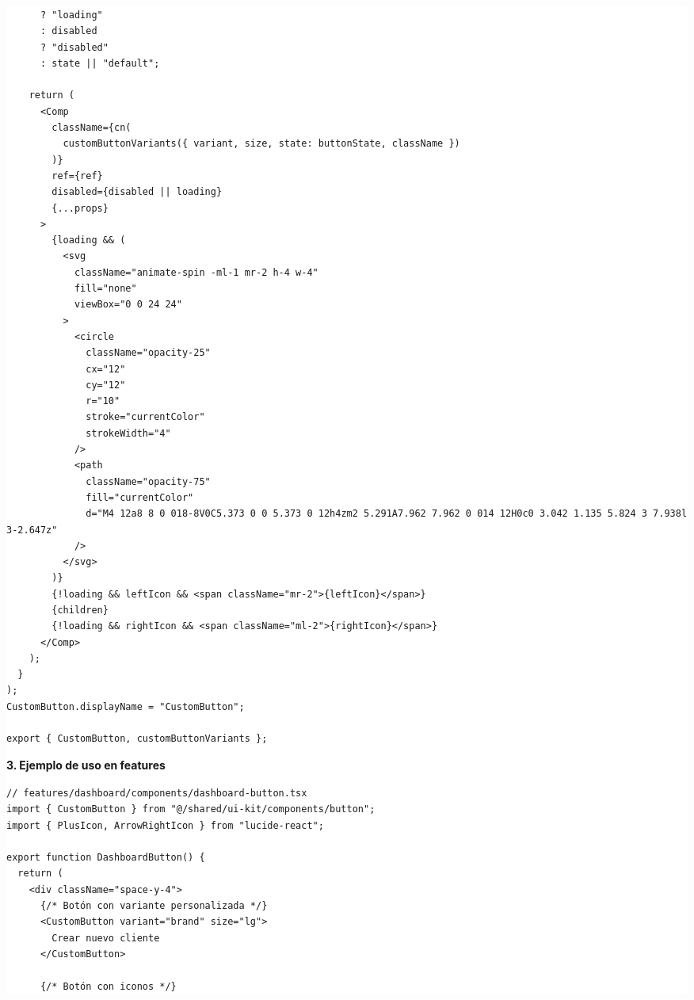 ```tsx
      ? "loading"
      : disabled
      ? "disabled"
      : state || "default";

    return (
      <Comp
        className={cn(
          customButtonVariants({ variant, size, state: buttonState, className })
        )}
        ref={ref}
        disabled={disabled || loading}
        {...props}
      >
        {loading && (
          <svg
            className="animate-spin -ml-1 mr-2 h-4 w-4"
            fill="none"
            viewBox="0 0 24 24"
          >
            <circle
              className="opacity-25"
              cx="12"
              cy="12"
              r="10"
              stroke="currentColor"
              strokeWidth="4"
            />
            <path
              className="opacity-75"
              fill="currentColor"
              d="M4 12a8 8 0 018-8V0C5.373 0 0 5.373 0 12h4zm2 5.291A7.962 7.962 0 014 12H0c0 3.042 1.135 5.824 3 7.938l3-2.647z"
            />
          </svg>
        )}
        {!loading && leftIcon && <span className="mr-2">{leftIcon}</span>}
        {children}
        {!loading && rightIcon && <span className="ml-2">{rightIcon}</span>}
      </Comp>
    );
  }
);
CustomButton.displayName = "CustomButton";

export { CustomButton, customButtonVariants };
```

**3. Ejemplo de uso en features**

```tsx
// features/dashboard/components/dashboard-button.tsx
import { CustomButton } from "@/shared/ui-kit/components/button";
import { PlusIcon, ArrowRightIcon } from "lucide-react";

export function DashboardButton() {
  return (
    <div className="space-y-4">
      {/* Botón con variante personalizada */}
      <CustomButton variant="brand" size="lg">
        Crear nuevo cliente
      </CustomButton>

      {/* Botón con iconos */}
```